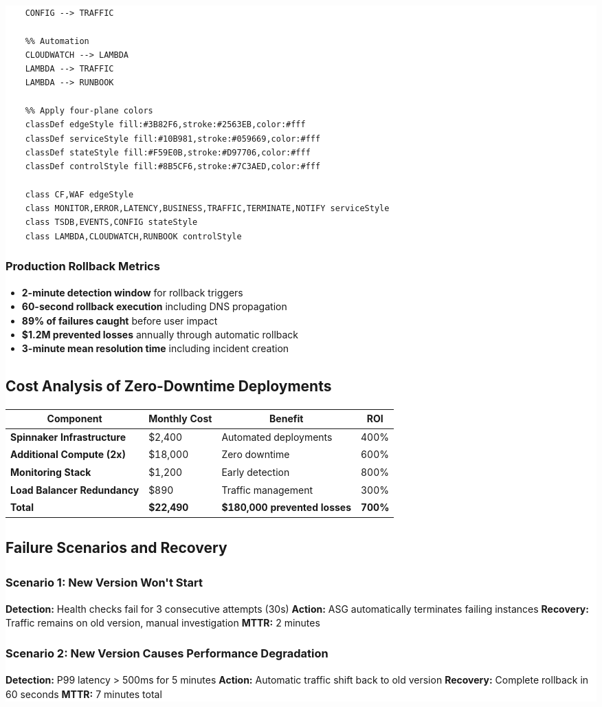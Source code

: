 ```mermaid
    CONFIG --> TRAFFIC

    %% Automation
    CLOUDWATCH --> LAMBDA
    LAMBDA --> TRAFFIC
    LAMBDA --> RUNBOOK

    %% Apply four-plane colors
    classDef edgeStyle fill:#3B82F6,stroke:#2563EB,color:#fff
    classDef serviceStyle fill:#10B981,stroke:#059669,color:#fff
    classDef stateStyle fill:#F59E0B,stroke:#D97706,color:#fff
    classDef controlStyle fill:#8B5CF6,stroke:#7C3AED,color:#fff

    class CF,WAF edgeStyle
    class MONITOR,ERROR,LATENCY,BUSINESS,TRAFFIC,TERMINATE,NOTIFY serviceStyle
    class TSDB,EVENTS,CONFIG stateStyle
    class LAMBDA,CLOUDWATCH,RUNBOOK controlStyle
```

### Production Rollback Metrics
- **2-minute detection window** for rollback triggers
- **60-second rollback execution** including DNS propagation
- **89% of failures caught** before user impact
- **$1.2M prevented losses** annually through automatic rollback
- **3-minute mean resolution time** including incident creation

## Cost Analysis of Zero-Downtime Deployments

| Component | Monthly Cost | Benefit | ROI |
|-----------|--------------|---------|-----|
| **Spinnaker Infrastructure** | $2,400 | Automated deployments | 400% |
| **Additional Compute (2x)** | $18,000 | Zero downtime | 600% |
| **Monitoring Stack** | $1,200 | Early detection | 800% |
| **Load Balancer Redundancy** | $890 | Traffic management | 300% |
| **Total** | **$22,490** | **$180,000 prevented losses** | **700%** |

## Failure Scenarios and Recovery

### Scenario 1: New Version Won't Start
**Detection:** Health checks fail for 3 consecutive attempts (30s)
**Action:** ASG automatically terminates failing instances
**Recovery:** Traffic remains on old version, manual investigation
**MTTR:** 2 minutes

### Scenario 2: New Version Causes Performance Degradation
**Detection:** P99 latency > 500ms for 5 minutes
**Action:** Automatic traffic shift back to old version
**Recovery:** Complete rollback in 60 seconds
**MTTR:** 7 minutes total
